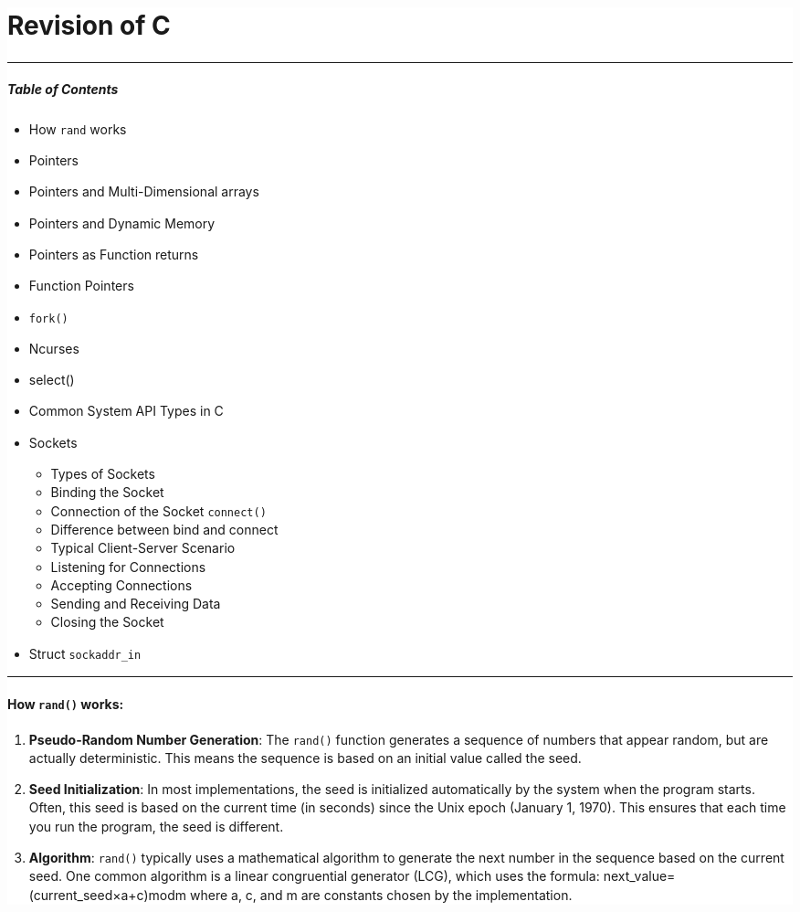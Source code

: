 # Revision of C

<hr>

##### Table of Contents

- How `rand` works 

- Pointers

- Pointers and Multi-Dimensional arrays

- Pointers and Dynamic Memory 

- Pointers as Function returns 

- Function Pointers

- `fork()`

- Ncurses

- select() 

- Common System API Types in C

- Sockets 
  
  - Types of Sockets 
  - Binding the Socket 
  - Connection of the Socket `connect()`
  - Difference between bind and connect
  - Typical Client-Server Scenario
  - Listening for Connections
  - Accepting Connections
  - Sending and Receiving Data
  - Closing the Socket

- Struct `sockaddr_in`

<hr>

#### How `rand()` works:

1. **Pseudo-Random Number Generation**: The `rand()` function generates a sequence of numbers that appear random, but are actually deterministic. This means the sequence is based on an initial value called the seed.

2. **Seed Initialization**: In most implementations, the seed is initialized automatically by the system when the program starts. Often, this seed is based on the current time (in seconds) since the Unix epoch (January 1, 1970). This ensures that each time you run the program, the seed is different.

3. **Algorithm**: `rand()` typically uses a mathematical algorithm to generate the next number in the sequence based on the current seed. One common algorithm is a linear congruential generator (LCG), which uses the formula:
   next_value=(current_seed×a+c)modm
   where a, c, and m are constants chosen by the implementation.
